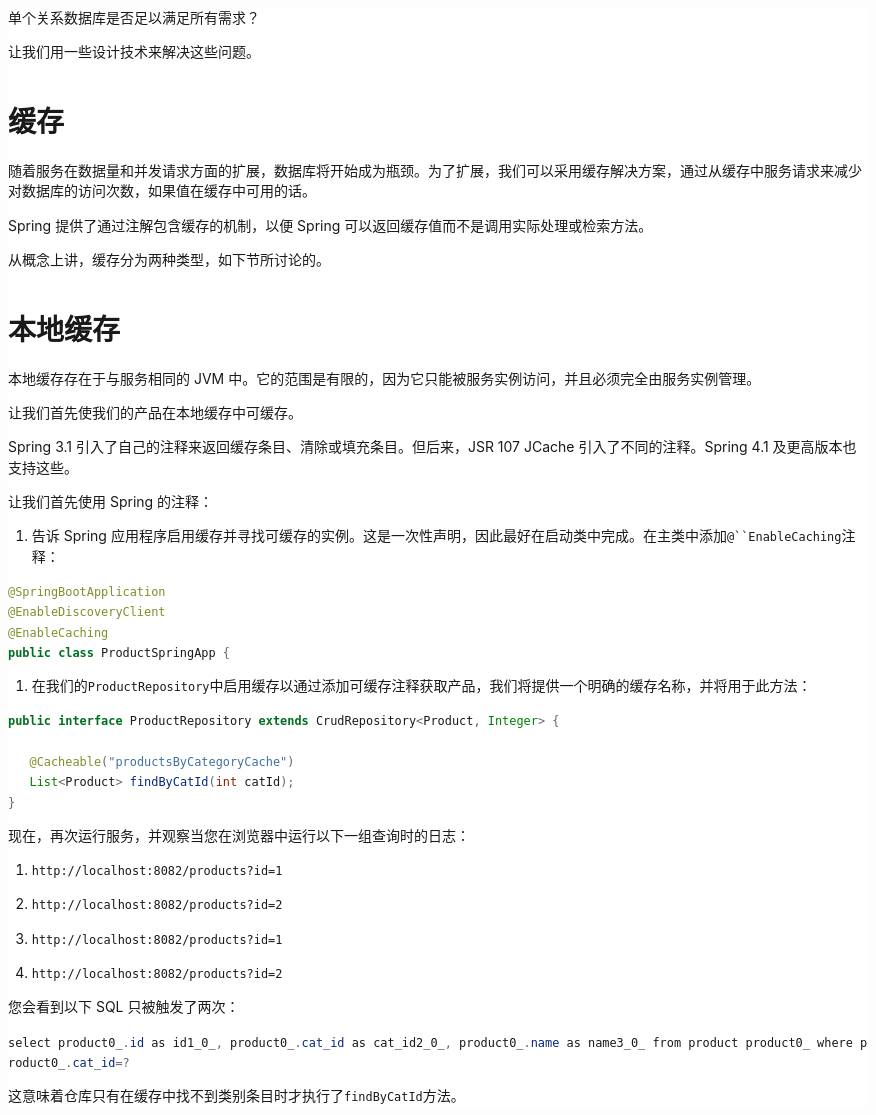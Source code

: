 单个关系数据库是否足以满足所有需求？

让我们用一些设计技术来解决这些问题。

# 缓存

随着服务在数据量和并发请求方面的扩展，数据库将开始成为瓶颈。为了扩展，我们可以采用缓存解决方案，通过从缓存中服务请求来减少对数据库的访问次数，如果值在缓存中可用的话。

Spring 提供了通过注解包含缓存的机制，以便 Spring 可以返回缓存值而不是调用实际处理或检索方法。

从概念上讲，缓存分为两种类型，如下节所讨论的。

# 本地缓存

本地缓存存在于与服务相同的 JVM 中。它的范围是有限的，因为它只能被服务实例访问，并且必须完全由服务实例管理。

让我们首先使我们的产品在本地缓存中可缓存。

Spring 3.1 引入了自己的注释来返回缓存条目、清除或填充条目。但后来，JSR 107 JCache 引入了不同的注释。Spring 4.1 及更高版本也支持这些。

让我们首先使用 Spring 的注释：

1.  告诉 Spring 应用程序启用缓存并寻找可缓存的实例。这是一次性声明，因此最好在启动类中完成。在主类中添加`@``EnableCaching`注释：

```java
@SpringBootApplication
@EnableDiscoveryClient 
@EnableCaching 
public class ProductSpringApp { 
```

1.  在我们的`ProductRepository`中启用缓存以通过添加可缓存注释获取产品，我们将提供一个明确的缓存名称，并将用于此方法：

```java
public interface ProductRepository extends CrudRepository<Product, Integer> { 

   @Cacheable("productsByCategoryCache") 
   List<Product> findByCatId(int catId); 
} 
```

现在，再次运行服务，并观察当您在浏览器中运行以下一组查询时的日志：

1.  `http://localhost:8082/products?id=1`

1.  `http://localhost:8082/products?id=2`

1.  `http://localhost:8082/products?id=1`

1.  `http://localhost:8082/products?id=2`

您会看到以下 SQL 只被触发了两次：

```java
select product0_.id as id1_0_, product0_.cat_id as cat_id2_0_, product0_.name as name3_0_ from product product0_ where product0_.cat_id=? 
```

这意味着仓库只有在缓存中找不到类别条目时才执行了`findByCatId`方法。
